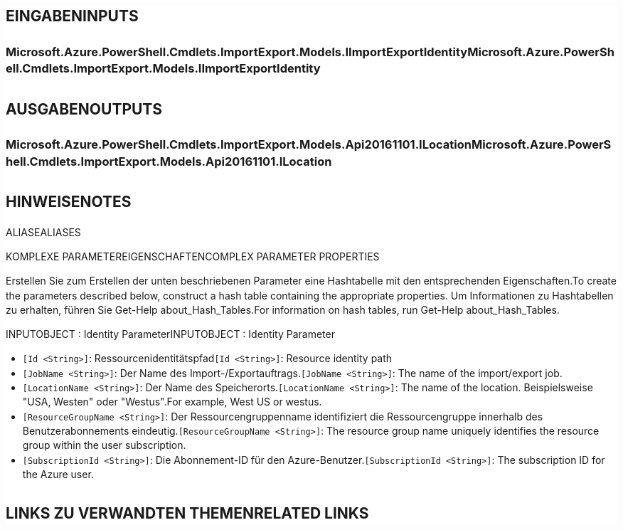 ## <span data-ttu-id="96755-132">EINGABEN</span><span class="sxs-lookup"><span data-stu-id="96755-132">INPUTS</span></span>

### <span data-ttu-id="96755-133">Microsoft.Azure.PowerShell.Cmdlets.ImportExport.Models.IImportExportIdentity</span><span class="sxs-lookup"><span data-stu-id="96755-133">Microsoft.Azure.PowerShell.Cmdlets.ImportExport.Models.IImportExportIdentity</span></span>

## <span data-ttu-id="96755-134">AUSGABEN</span><span class="sxs-lookup"><span data-stu-id="96755-134">OUTPUTS</span></span>

### <span data-ttu-id="96755-135">Microsoft.Azure.PowerShell.Cmdlets.ImportExport.Models.Api20161101.ILocation</span><span class="sxs-lookup"><span data-stu-id="96755-135">Microsoft.Azure.PowerShell.Cmdlets.ImportExport.Models.Api20161101.ILocation</span></span>

## <span data-ttu-id="96755-136">HINWEISE</span><span class="sxs-lookup"><span data-stu-id="96755-136">NOTES</span></span>

<span data-ttu-id="96755-137">ALIASE</span><span class="sxs-lookup"><span data-stu-id="96755-137">ALIASES</span></span>

<span data-ttu-id="96755-138">KOMPLEXE PARAMETEREIGENSCHAFTEN</span><span class="sxs-lookup"><span data-stu-id="96755-138">COMPLEX PARAMETER PROPERTIES</span></span>

<span data-ttu-id="96755-139">Erstellen Sie zum Erstellen der unten beschriebenen Parameter eine Hashtabelle mit den entsprechenden Eigenschaften.</span><span class="sxs-lookup"><span data-stu-id="96755-139">To create the parameters described below, construct a hash table containing the appropriate properties.</span></span> <span data-ttu-id="96755-140">Um Informationen zu Hashtabellen zu erhalten, führen Sie Get-Help about_Hash_Tables.</span><span class="sxs-lookup"><span data-stu-id="96755-140">For information on hash tables, run Get-Help about_Hash_Tables.</span></span>


<span data-ttu-id="96755-141">INPUTOBJECT <IImportExportIdentity> : Identity Parameter</span><span class="sxs-lookup"><span data-stu-id="96755-141">INPUTOBJECT <IImportExportIdentity>: Identity Parameter</span></span>
  - <span data-ttu-id="96755-142">`[Id <String>]`: Ressourcenidentitätspfad</span><span class="sxs-lookup"><span data-stu-id="96755-142">`[Id <String>]`: Resource identity path</span></span>
  - <span data-ttu-id="96755-143">`[JobName <String>]`: Der Name des Import-/Exportauftrags.</span><span class="sxs-lookup"><span data-stu-id="96755-143">`[JobName <String>]`: The name of the import/export job.</span></span>
  - <span data-ttu-id="96755-144">`[LocationName <String>]`: Der Name des Speicherorts.</span><span class="sxs-lookup"><span data-stu-id="96755-144">`[LocationName <String>]`: The name of the location.</span></span> <span data-ttu-id="96755-145">Beispielsweise "USA, Westen" oder "Westus".</span><span class="sxs-lookup"><span data-stu-id="96755-145">For example, West US or westus.</span></span>
  - <span data-ttu-id="96755-146">`[ResourceGroupName <String>]`: Der Ressourcengruppenname identifiziert die Ressourcengruppe innerhalb des Benutzerabonnements eindeutig.</span><span class="sxs-lookup"><span data-stu-id="96755-146">`[ResourceGroupName <String>]`: The resource group name uniquely identifies the resource group within the user subscription.</span></span>
  - <span data-ttu-id="96755-147">`[SubscriptionId <String>]`: Die Abonnement-ID für den Azure-Benutzer.</span><span class="sxs-lookup"><span data-stu-id="96755-147">`[SubscriptionId <String>]`: The subscription ID for the Azure user.</span></span>

## <span data-ttu-id="96755-148">LINKS ZU VERWANDTEN THEMEN</span><span class="sxs-lookup"><span data-stu-id="96755-148">RELATED LINKS</span></span>


